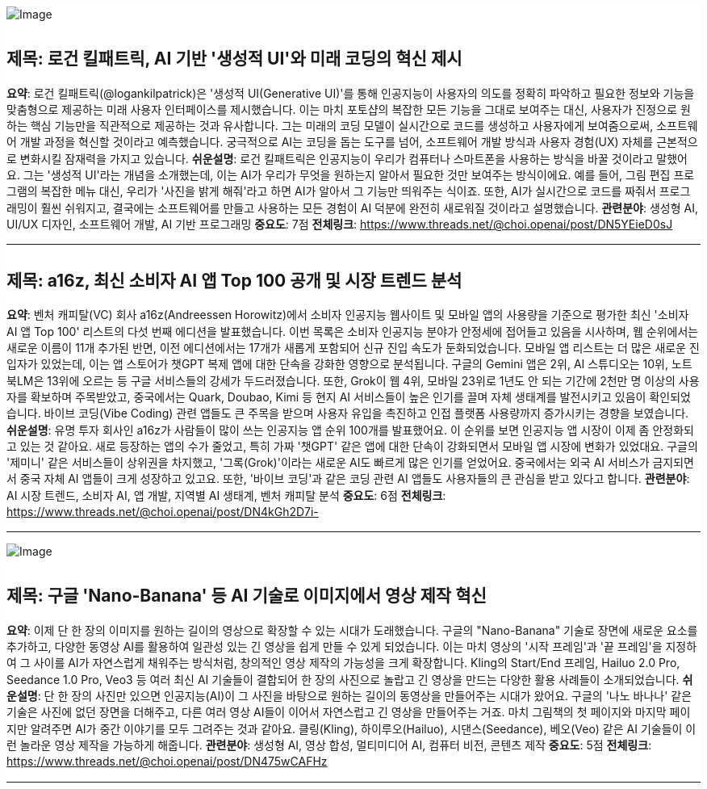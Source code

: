 
![Image](https://scontent-iad3-1.cdninstagram.com/v/t51.71878-15/539379704_1946562056140133_2835720542605782298_n.jpg?stp=dst-jpg_e35_tt6&_nc_cat=109&ccb=1-7&_nc_sid=18de74&_nc_ohc=l8C_dxxObxIQ7kNvwGm-fob&_nc_oc=AdkCXy-TDh--bXkfyjatVvrDUon1p2XGOdxe1ZBqKGUXp-IGfapvXxbGlDZLUUgS6aB&_nc_zt=23&_nc_ht=scontent-iad3-1.cdninstagram.com&edm=ACx9VUEEAAAA&_nc_gid=16f3VXfTk6w9ZO5NmSWXEQ&oh=00_AfVgvenmq3O0Ws_tjLX-nJv162uPcC6FYgztBzGCmXK2Lw&oe=68B68BCF)

## 제목: 로건 킬패트릭, AI 기반 '생성적 UI'와 미래 코딩의 혁신 제시
**요약**: 로건 킬패트릭(@logankilpatrick)은 '생성적 UI(Generative UI)'를 통해 인공지능이 사용자의 의도를 정확히 파악하고 필요한 정보와 기능을 맞춤형으로 제공하는 미래 사용자 인터페이스를 제시했습니다. 이는 마치 포토샵의 복잡한 모든 기능을 그대로 보여주는 대신, 사용자가 진정으로 원하는 핵심 기능만을 직관적으로 제공하는 것과 유사합니다. 그는 미래의 코딩 모델이 실시간으로 코드를 생성하고 사용자에게 보여줌으로써, 소프트웨어 개발 과정을 혁신할 것이라고 예측했습니다. 궁극적으로 AI는 코딩을 돕는 도구를 넘어, 소프트웨어 개발 방식과 사용자 경험(UX) 자체를 근본적으로 변화시킬 잠재력을 가지고 있습니다.
**쉬운설명**: 로건 킬패트릭은 인공지능이 우리가 컴퓨터나 스마트폰을 사용하는 방식을 바꿀 것이라고 말했어요. 그는 '생성적 UI'라는 개념을 소개했는데, 이는 AI가 우리가 무엇을 원하는지 알아서 필요한 것만 보여주는 방식이에요. 예를 들어, 그림 편집 프로그램의 복잡한 메뉴 대신, 우리가 '사진을 밝게 해줘'라고 하면 AI가 알아서 그 기능만 띄워주는 식이죠. 또한, AI가 실시간으로 코드를 짜줘서 프로그래밍이 훨씬 쉬워지고, 결국에는 소프트웨어를 만들고 사용하는 모든 경험이 AI 덕분에 완전히 새로워질 것이라고 설명했습니다.
**관련분야**: 생성형 AI, UI/UX 디자인, 소프트웨어 개발, AI 기반 프로그래밍
**중요도**: 7점
**전체링크**: https://www.threads.net/@choi.openai/post/DN5YEieD0sJ

---

## 제목: a16z, 최신 소비자 AI 앱 Top 100 공개 및 시장 트렌드 분석
**요약**: 벤처 캐피탈(VC) 회사 a16z(Andreessen Horowitz)에서 소비자 인공지능 웹사이트 및 모바일 앱의 사용량을 기준으로 평가한 최신 '소비자 AI 앱 Top 100' 리스트의 다섯 번째 에디션을 발표했습니다. 이번 목록은 소비자 인공지능 분야가 안정세에 접어들고 있음을 시사하며, 웹 순위에서는 새로운 이름이 11개 추가된 반면, 이전 에디션에서는 17개가 새롭게 포함되어 신규 진입 속도가 둔화되었습니다. 모바일 앱 리스트는 더 많은 새로운 진입자가 있었는데, 이는 앱 스토어가 챗GPT 복제 앱에 대한 단속을 강화한 영향으로 분석됩니다. 구글의 Gemini 앱은 2위, AI 스튜디오는 10위, 노트북LM은 13위에 오르는 등 구글 서비스들의 강세가 두드러졌습니다. 또한, Grok이 웹 4위, 모바일 23위로 1년도 안 되는 기간에 2천만 명 이상의 사용자를 확보하며 주목받았고, 중국에서는 Quark, Doubao, Kimi 등 현지 AI 서비스들이 높은 인기를 끌며 자체 생태계를 발전시키고 있음이 확인되었습니다. 바이브 코딩(Vibe Coding) 관련 앱들도 큰 주목을 받으며 사용자 유입을 촉진하고 인접 플랫폼 사용량까지 증가시키는 경향을 보였습니다.
**쉬운설명**: 유명 투자 회사인 a16z가 사람들이 많이 쓰는 인공지능 앱 순위 100개를 발표했어요. 이 순위를 보면 인공지능 앱 시장이 이제 좀 안정화되고 있는 것 같아요. 새로 등장하는 앱의 수가 줄었고, 특히 가짜 '챗GPT' 같은 앱에 대한 단속이 강화되면서 모바일 앱 시장에 변화가 있었대요. 구글의 '제미니' 같은 서비스들이 상위권을 차지했고, '그록(Grok)'이라는 새로운 AI도 빠르게 많은 인기를 얻었어요. 중국에서는 외국 AI 서비스가 금지되면서 중국 자체 AI 앱들이 크게 성장하고 있고요. 또한, '바이브 코딩'과 같은 코딩 관련 AI 앱들도 사용자들의 큰 관심을 받고 있다고 합니다.
**관련분야**: AI 시장 트렌드, 소비자 AI, 앱 개발, 지역별 AI 생태계, 벤처 캐피탈 분석
**중요도**: 6점
**전체링크**: https://www.threads.net/@choi.openai/post/DN4kGh2D7i-

---

![Image](https://scontent-iad3-2.cdninstagram.com/v/t51.71878-15/539790968_1826537568072696_8618567370447441251_n.jpg?stp=dst-jpg_e35_tt6&_nc_cat=111&ccb=1-7&_nc_sid=18de74&_nc_ohc=uFOhMAk4wqAQ7kNvwEne2A8&_nc_oc=AdmR3D1n3OmKiJD9E3U6OgffhYR39gXWreBCAgId2IvbDAmJ5xtcaKvkdTQWmJBs_4s&_nc_zt=23&_nc_ht=scontent-iad3-2.cdninstagram.com&edm=ACx9VUEEAAAA&_nc_gid=16f3VXfTk6w9ZO5NmSWXEQ&oh=00_AfVaH4FMQngQOH10Gtrp9vhx0mYcxq6oVjT7SeQRYvXlag&oe=68B68C5F)

## 제목: 구글 'Nano-Banana' 등 AI 기술로 이미지에서 영상 제작 혁신
**요약**: 이제 단 한 장의 이미지를 원하는 길이의 영상으로 확장할 수 있는 시대가 도래했습니다. 구글의 "Nano-Banana" 기술로 장면에 새로운 요소를 추가하고, 다양한 동영상 AI를 활용하여 일관성 있는 긴 영상을 쉽게 만들 수 있게 되었습니다. 이는 마치 영상의 '시작 프레임'과 '끝 프레임'을 지정하여 그 사이를 AI가 자연스럽게 채워주는 방식처럼, 창의적인 영상 제작의 가능성을 크게 확장합니다. Kling의 Start/End 프레임, Hailuo 2.0 Pro, Seedance 1.0 Pro, Veo3 등 여러 최신 AI 기술들이 결합되어 한 장의 사진으로 놀랍고 긴 영상을 만드는 다양한 활용 사례들이 소개되었습니다.
**쉬운설명**: 단 한 장의 사진만 있으면 인공지능(AI)이 그 사진을 바탕으로 원하는 길이의 동영상을 만들어주는 시대가 왔어요. 구글의 '나노 바나나' 같은 기술은 사진에 없던 장면을 더해주고, 다른 여러 영상 AI들이 이어서 자연스럽고 긴 영상을 만들어주는 거죠. 마치 그림책의 첫 페이지와 마지막 페이지만 알려주면 AI가 중간 이야기를 모두 그려주는 것과 같아요. 클링(Kling), 하이루오(Hailuo), 시댄스(Seedance), 베오(Veo) 같은 AI 기술들이 이런 놀라운 영상 제작을 가능하게 해줍니다.
**관련분야**: 생성형 AI, 영상 합성, 멀티미디어 AI, 컴퓨터 비전, 콘텐츠 제작
**중요도**: 5점
**전체링크**: https://www.threads.net/@choi.openai/post/DN475wCAFHz

---